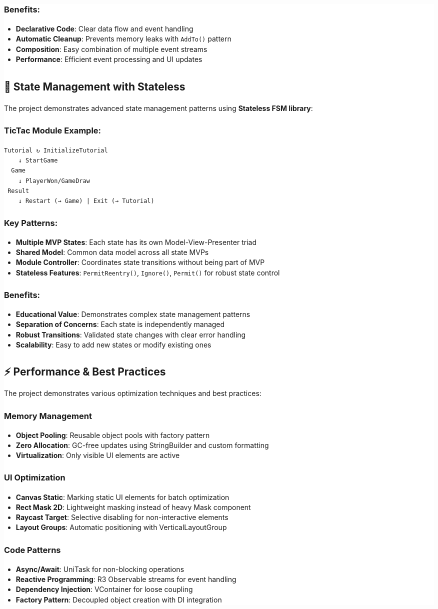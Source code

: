 ### Benefits:
- **Declarative Code**: Clear data flow and event handling
- **Automatic Cleanup**: Prevents memory leaks with `AddTo()` pattern
- **Composition**: Easy combination of multiple event streams
- **Performance**: Efficient event processing and UI updates

## 🔄 State Management with Stateless

The project demonstrates advanced state management patterns using **Stateless FSM library**:

### TicTac Module Example:
```
Tutorial ↻ InitializeTutorial
    ↓ StartGame
  Game
    ↓ PlayerWon/GameDraw
 Result
    ↓ Restart (→ Game) | Exit (→ Tutorial)
```

### Key Patterns:
- **Multiple MVP States**: Each state has its own Model-View-Presenter triad
- **Shared Model**: Common data model across all state MVPs
- **Module Controller**: Coordinates state transitions without being part of MVP
- **Stateless Features**: `PermitReentry()`, `Ignore()`, `Permit()` for robust state control

### Benefits:
- **Educational Value**: Demonstrates complex state management patterns
- **Separation of Concerns**: Each state is independently managed
- **Robust Transitions**: Validated state changes with clear error handling
- **Scalability**: Easy to add new states or modify existing ones

## ⚡ Performance & Best Practices

The project demonstrates various optimization techniques and best practices:

### Memory Management
- **Object Pooling**: Reusable object pools with factory pattern
- **Zero Allocation**: GC-free updates using StringBuilder and custom formatting
- **Virtualization**: Only visible UI elements are active

### UI Optimization
- **Canvas Static**: Marking static UI elements for batch optimization
- **Rect Mask 2D**: Lightweight masking instead of heavy Mask component
- **Raycast Target**: Selective disabling for non-interactive elements
- **Layout Groups**: Automatic positioning with VerticalLayoutGroup

### Code Patterns
- **Async/Await**: UniTask for non-blocking operations
- **Reactive Programming**: R3 Observable streams for event handling
- **Dependency Injection**: VContainer for loose coupling
- **Factory Pattern**: Decoupled object creation with DI integration
